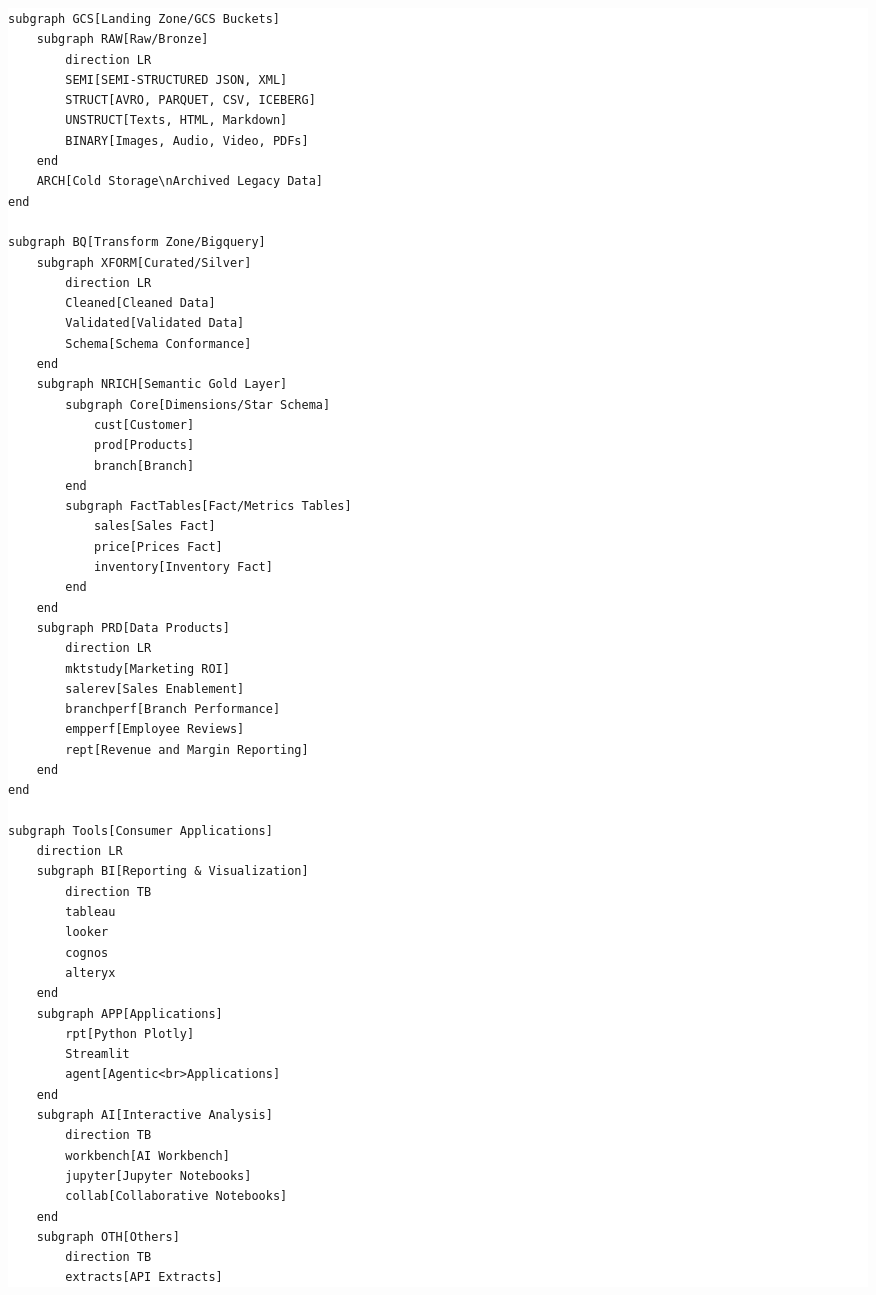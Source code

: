 ```mermaid
subgraph GCS[Landing Zone/GCS Buckets]
    subgraph RAW[Raw/Bronze]
        direction LR
        SEMI[SEMI-STRUCTURED JSON, XML]
        STRUCT[AVRO, PARQUET, CSV, ICEBERG]
        UNSTRUCT[Texts, HTML, Markdown]
        BINARY[Images, Audio, Video, PDFs]
    end
    ARCH[Cold Storage\nArchived Legacy Data]
end

subgraph BQ[Transform Zone/Bigquery]
    subgraph XFORM[Curated/Silver]
        direction LR
        Cleaned[Cleaned Data]
        Validated[Validated Data]
        Schema[Schema Conformance]
    end
    subgraph NRICH[Semantic Gold Layer]
        subgraph Core[Dimensions/Star Schema]
            cust[Customer]
            prod[Products]
            branch[Branch]
        end
        subgraph FactTables[Fact/Metrics Tables]
            sales[Sales Fact]
            price[Prices Fact]
            inventory[Inventory Fact]
        end
    end
    subgraph PRD[Data Products]
        direction LR
        mktstudy[Marketing ROI]
        salerev[Sales Enablement]
        branchperf[Branch Performance]
        empperf[Employee Reviews]
        rept[Revenue and Margin Reporting]
    end
end

subgraph Tools[Consumer Applications]
    direction LR
    subgraph BI[Reporting & Visualization]
        direction TB
        tableau
        looker
        cognos
        alteryx
    end
    subgraph APP[Applications]
        rpt[Python Plotly]
        Streamlit
        agent[Agentic<br>Applications] 
    end
    subgraph AI[Interactive Analysis]
        direction TB
        workbench[AI Workbench]
        jupyter[Jupyter Notebooks]
        collab[Collaborative Notebooks]
    end
    subgraph OTH[Others]
        direction TB
        extracts[API Extracts]
```